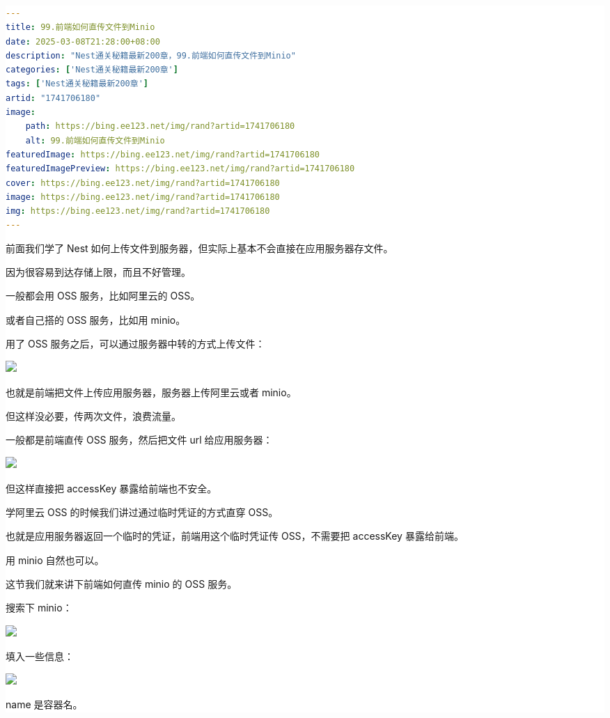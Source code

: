 ```yaml
---
title: 99.前端如何直传文件到Minio
date: 2025-03-08T21:28:00+08:00
description: "Nest通关秘籍最新200章，99.前端如何直传文件到Minio"
categories: ['Nest通关秘籍最新200章']
tags: ['Nest通关秘籍最新200章']
artid: "1741706180"
image:
    path: https://bing.ee123.net/img/rand?artid=1741706180
    alt: 99.前端如何直传文件到Minio
featuredImage: https://bing.ee123.net/img/rand?artid=1741706180
featuredImagePreview: https://bing.ee123.net/img/rand?artid=1741706180
cover: https://bing.ee123.net/img/rand?artid=1741706180
image: https://bing.ee123.net/img/rand?artid=1741706180
img: https://bing.ee123.net/img/rand?artid=1741706180
---
```


前面我们学了 Nest 如何上传文件到服务器，但实际上基本不会直接在应用服务器存文件。

因为很容易到达存储上限，而且不好管理。

一般都会用 OSS 服务，比如阿里云的 OSS。

或者自己搭的 OSS 服务，比如用 minio。

用了 OSS 服务之后，可以通过服务器中转的方式上传文件：

![](https://p9-juejin.byteimg.com/tos-cn-i-k3u1fbpfcp/b363bfe995714131b0f25dea6ad18822~tplv-k3u1fbpfcp-jj-mark:0:0:0:0:q75.image#?w=1302&h=302&s=29501&e=png&b=ffffff)

也就是前端把文件上传应用服务器，服务器上传阿里云或者 minio。

但这样没必要，传两次文件，浪费流量。

一般都是前端直传 OSS 服务，然后把文件 url 给应用服务器：

![](https://p9-juejin.byteimg.com/tos-cn-i-k3u1fbpfcp/d4a4d64a83884b6c8670c4ed09ccd716~tplv-k3u1fbpfcp-jj-mark:0:0:0:0:q75.image#?w=842&h=514&s=38047&e=png&b=ffffff)

但这样直接把 accessKey 暴露给前端也不安全。

学阿里云 OSS 的时候我们讲过通过临时凭证的方式直穿 OSS。

也就是应用服务器返回一个临时的凭证，前端用这个临时凭证传 OSS，不需要把 accessKey 暴露给前端。

用 minio 自然也可以。

这节我们就来讲下前端如何直传 minio 的 OSS 服务。

搜索下 minio：

![](https://p9-juejin.byteimg.com/tos-cn-i-k3u1fbpfcp/1451e7ef59b7432892ccefa417b67500~tplv-k3u1fbpfcp-jj-mark:0:0:0:0:q75.image#?w=1998&h=1274&s=258702&e=png&b=f2f3f7)

填入一些信息：

![](https://p6-juejin.byteimg.com/tos-cn-i-k3u1fbpfcp/87eb9a405bae4470834b2bb29899053d~tplv-k3u1fbpfcp-jj-mark:0:0:0:0:q75.image#?w=1518&h=1470&s=230560&e=png&b=ffffff)

name 是容器名。
